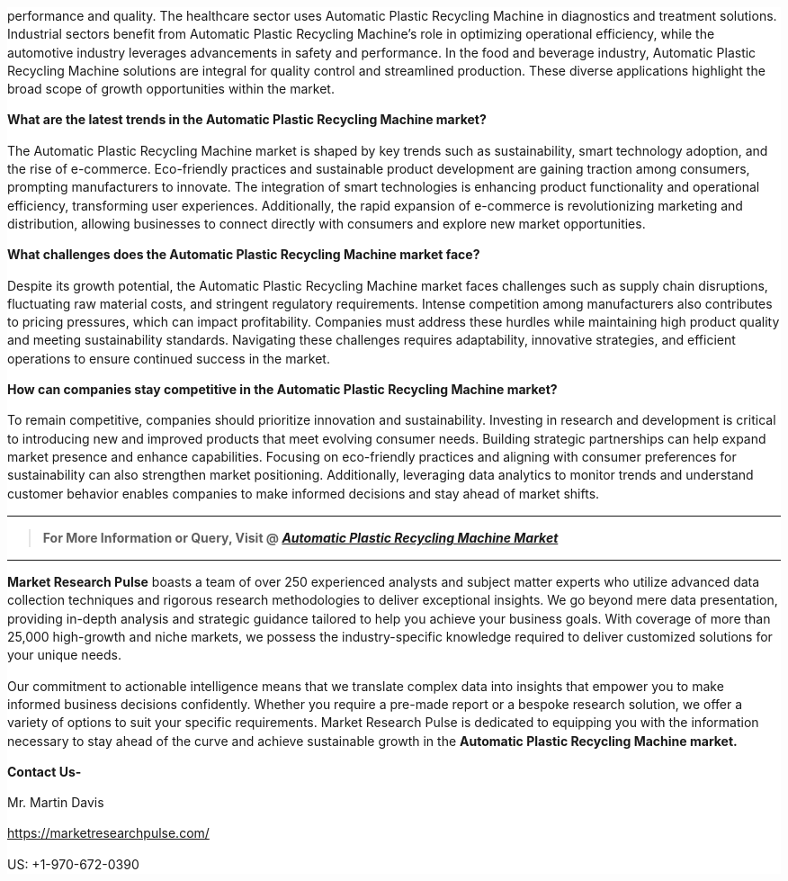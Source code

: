 performance and quality. The healthcare sector uses Automatic Plastic Recycling Machine in diagnostics and treatment solutions. Industrial sectors benefit from Automatic Plastic Recycling Machine&rsquo;s role in optimizing operational efficiency, while the automotive industry leverages advancements in safety and performance. In the food and beverage industry, Automatic Plastic Recycling Machine solutions are integral for quality control and streamlined production. These diverse applications highlight the broad scope of growth opportunities within the market.</p><p><strong>What are the latest trends in the Automatic Plastic Recycling Machine market?</strong></p><p>The Automatic Plastic Recycling Machine market is shaped by key trends such as sustainability, smart technology adoption, and the rise of e-commerce. Eco-friendly practices and sustainable product development are gaining traction among consumers, prompting manufacturers to innovate. The integration of smart technologies is enhancing product functionality and operational efficiency, transforming user experiences. Additionally, the rapid expansion of e-commerce is revolutionizing marketing and distribution, allowing businesses to connect directly with consumers and explore new market opportunities.</p><p><strong>What challenges does the Automatic Plastic Recycling Machine market face?</strong></p><p>Despite its growth potential, the Automatic Plastic Recycling Machine market faces challenges such as supply chain disruptions, fluctuating raw material costs, and stringent regulatory requirements. Intense competition among manufacturers also contributes to pricing pressures, which can impact profitability. Companies must address these hurdles while maintaining high product quality and meeting sustainability standards. Navigating these challenges requires adaptability, innovative strategies, and efficient operations to ensure continued success in the market.</p><p><strong>How can companies stay competitive in the Automatic Plastic Recycling Machine market?</strong></p><p>To remain competitive, companies should prioritize innovation and sustainability. Investing in research and development is critical to introducing new and improved products that meet evolving consumer needs. Building strategic partnerships can help expand market presence and enhance capabilities. Focusing on eco-friendly practices and aligning with consumer preferences for sustainability can also strengthen market positioning. Additionally, leveraging data analytics to monitor trends and understand customer behavior enables companies to make informed decisions and stay ahead of market shifts.</p><hr /><blockquote><p><strong>For More Information or Query, Visit @&nbsp;<em><a href="https://marketresearchpulse.com/report/98685/automatic-plastic-recycling-machine-market?utm_source=Linkedin&utm_medium=029">Automatic Plastic Recycling Machine Market</a></em></strong></p></blockquote><hr /><p><strong>Market Research Pulse</strong> boasts a team of over 250 experienced analysts and subject matter experts who utilize advanced data collection techniques and rigorous research methodologies to deliver exceptional insights. We go beyond mere data presentation, providing in-depth analysis and strategic guidance tailored to help you achieve your business goals. With coverage of more than 25,000 high-growth and niche markets, we possess the industry-specific knowledge required to deliver customized solutions for your unique needs.</p><p>Our commitment to actionable intelligence means that we translate complex data into insights that empower you to make informed business decisions confidently. Whether you require a pre-made report or a bespoke research solution, we offer a variety of options to suit your specific requirements. Market Research Pulse is dedicated to equipping you with the information necessary to stay ahead of the curve and achieve sustainable growth in the <strong>Automatic Plastic Recycling Machine market.</strong></p><p><strong>Contact Us-</strong></p><p>Mr. Martin Davis</p><p>https://marketresearchpulse.com/</p><p>US: +1-970-672-0390</p>
